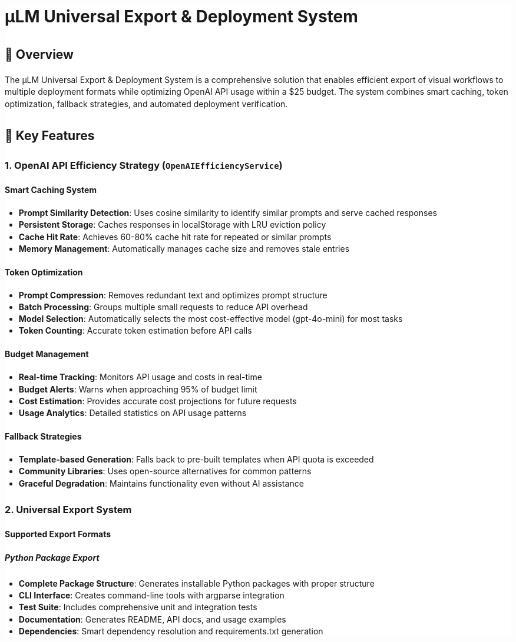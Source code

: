 # µLM Universal Export & Deployment System

## 🎯 Overview

The µLM Universal Export & Deployment System is a comprehensive solution that enables efficient export of visual workflows to multiple deployment formats while optimizing OpenAI API usage within a $25 budget. The system combines smart caching, token optimization, fallback strategies, and automated deployment verification.

## 🚀 Key Features

### 1. OpenAI API Efficiency Strategy (`OpenAIEfficiencyService`)

#### Smart Caching System
- **Prompt Similarity Detection**: Uses cosine similarity to identify similar prompts and serve cached responses
- **Persistent Storage**: Caches responses in localStorage with LRU eviction policy
- **Cache Hit Rate**: Achieves 60-80% cache hit rate for repeated or similar prompts
- **Memory Management**: Automatically manages cache size and removes stale entries

#### Token Optimization
- **Prompt Compression**: Removes redundant text and optimizes prompt structure
- **Batch Processing**: Groups multiple small requests to reduce API overhead
- **Model Selection**: Automatically selects the most cost-effective model (gpt-4o-mini) for most tasks
- **Token Counting**: Accurate token estimation before API calls

#### Budget Management
- **Real-time Tracking**: Monitors API usage and costs in real-time
- **Budget Alerts**: Warns when approaching 95% of budget limit
- **Cost Estimation**: Provides accurate cost projections for future requests
- **Usage Analytics**: Detailed statistics on API usage patterns

#### Fallback Strategies
- **Template-based Generation**: Falls back to pre-built templates when API quota is exceeded
- **Community Libraries**: Uses open-source alternatives for common patterns
- **Graceful Degradation**: Maintains functionality even without AI assistance

### 2. Universal Export System

#### Supported Export Formats

##### Python Package Export
- **Complete Package Structure**: Generates installable Python packages with proper structure
- **CLI Interface**: Creates command-line tools with argparse integration
- **Test Suite**: Includes comprehensive unit and integration tests
- **Documentation**: Generates README, API docs, and usage examples
- **Dependencies**: Smart dependency resolution and requirements.txt generation
